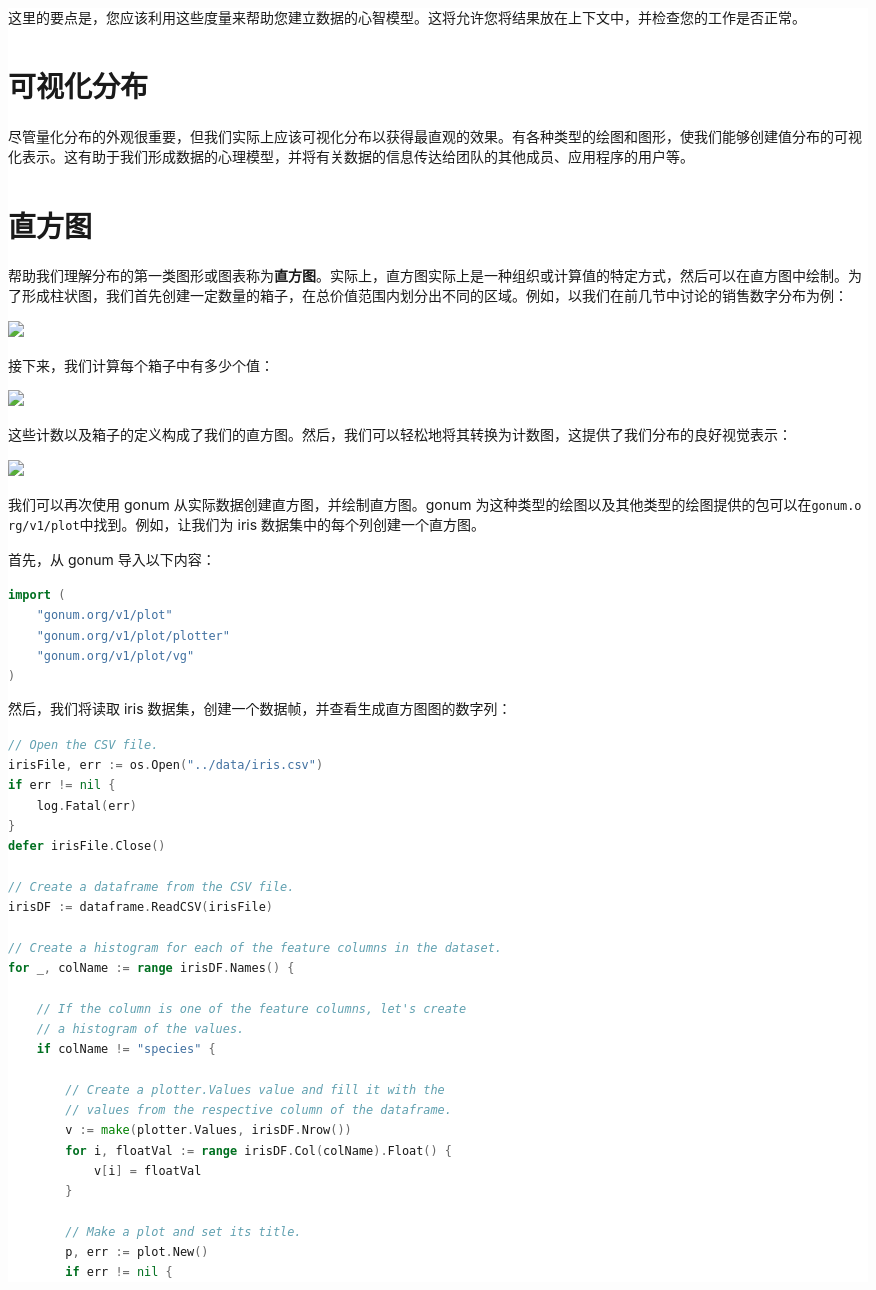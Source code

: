 这里的要点是，您应该利用这些度量来帮助您建立数据的心智模型。这将允许您将结果放在上下文中，并检查您的工作是否正常。

# 可视化分布

尽管量化分布的外观很重要，但我们实际上应该可视化分布以获得最直观的效果。有各种类型的绘图和图形，使我们能够创建值分布的可视化表示。这有助于我们形成数据的心理模型，并将有关数据的信息传达给团队的其他成员、应用程序的用户等。

# 直方图

帮助我们理解分布的第一类图形或图表称为**直方图**。实际上，直方图实际上是一种组织或计算值的特定方式，然后可以在直方图中绘制。为了形成柱状图，我们首先创建一定数量的箱子，在总价值范围内划分出不同的区域。例如，以我们在前几节中讨论的销售数字分布为例：

![](../images/00009.gif)

接下来，我们计算每个箱子中有多少个值：

![](../images/00010.gif)

这些计数以及箱子的定义构成了我们的直方图。然后，我们可以轻松地将其转换为计数图，这提供了我们分布的良好视觉表示：

![](../images/00011.gif)

我们可以再次使用 gonum 从实际数据创建直方图，并绘制直方图。gonum 为这种类型的绘图以及其他类型的绘图提供的包可以在`gonum.org/v1/plot`中找到。例如，让我们为 iris 数据集中的每个列创建一个直方图。

首先，从 gonum 导入以下内容：

```go
import (
    "gonum.org/v1/plot"
    "gonum.org/v1/plot/plotter"
    "gonum.org/v1/plot/vg"
)
```

然后，我们将读取 iris 数据集，创建一个数据帧，并查看生成直方图图的数字列：

```go
// Open the CSV file.
irisFile, err := os.Open("../data/iris.csv")
if err != nil {
    log.Fatal(err)
}
defer irisFile.Close()

// Create a dataframe from the CSV file.
irisDF := dataframe.ReadCSV(irisFile)

// Create a histogram for each of the feature columns in the dataset.
for _, colName := range irisDF.Names() {

    // If the column is one of the feature columns, let's create
    // a histogram of the values.
    if colName != "species" {

        // Create a plotter.Values value and fill it with the
        // values from the respective column of the dataframe.
        v := make(plotter.Values, irisDF.Nrow())
        for i, floatVal := range irisDF.Col(colName).Float() {
            v[i] = floatVal
        }

        // Make a plot and set its title.
        p, err := plot.New()
        if err != nil {
```